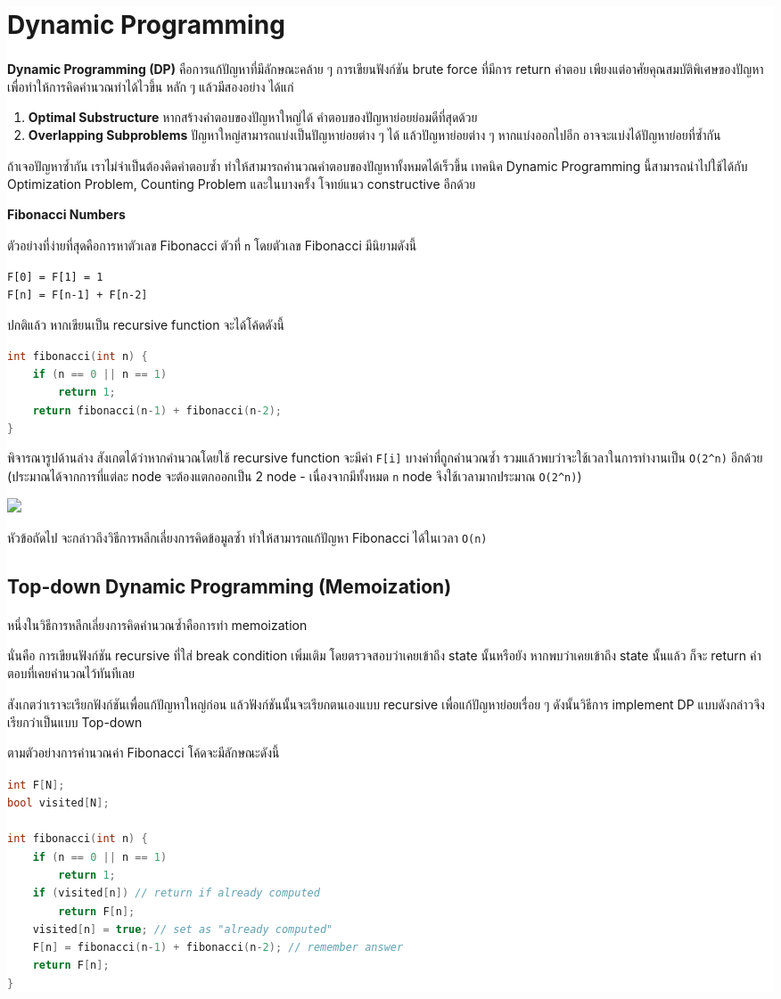 # Dynamic Programming

**Dynamic Programming (DP)** คือการแก้ปัญหาที่มีลักษณะคล้าย ๆ การเขียนฟังก์ชัน brute force ที่มีการ return คำตอบ เพียงแต่อาศัยคุณสมบัติพิเศษของปัญหา เพื่อทำให้การคิดคำนวณทำได้ไวขึ้น หลัก ๆ แล้วมีสองอย่าง ได้แก่

1. **Optimal Substructure** หากสร้างคำตอบของปัญหาใหญ่ได้ คำตอบของปัญหาย่อยย่อมดีที่สุดด้วย
2. **Overlapping Subproblems** ปัญหาใหญ่สามารถแบ่งเป็นปัญหาย่อยต่าง ๆ ได้ แล้วปัญหาย่อยต่าง ๆ หากแบ่งออกไปอีก อาจจะแบ่งได้ปัญหาย่อยที่ซ้ำกัน

ถ้าเจอปัญหาซ้ำกัน เราไม่จำเป็นต้องคิดคำตอบซ้ำ ทำให้สามารถคำนวณคำตอบของปัญหาทั้งหมดได้เร็วขึ้น เทคนิค Dynamic Programming นี้สามารถนำไปใช้ได้กับ Optimization Problem, Counting Problem และในบางครั้ง โจทย์แนว constructive อีกด้วย

**Fibonacci Numbers**

ตัวอย่างที่ง่ายที่สุดคือการหาตัวเลข Fibonacci ตัวที่ `n` โดยตัวเลข Fibonacci มีนิยามดังนี้

```
F[0] = F[1] = 1
F[n] = F[n-1] + F[n-2]
```

ปกติแล้ว หากเขียนเป็น recursive function จะได้โค้ดดังนี้

```cpp
int fibonacci(int n) {
    if (n == 0 || n == 1)
        return 1;
    return fibonacci(n-1) + fibonacci(n-2);
}
```

พิจารณารูปด้านล่าง สังเกตได้ว่าหากคำนวณโดยใช้ recursive function จะมีค่า `F[i]` บางค่าที่ถูกคำนวณซ้ำ รวมแล้วพบว่าจะใช้เวลาในการทำงานเป็น `O(2^n)` อีกด้วย (ประมาณได้จากการที่แต่ละ node จะต้องแตกออกเป็น 2 node - เนื่องจากมีทั้งหมด `n` node จึงใช้เวลามากประมาณ `O(2^n)`)

![](https://raw.githubusercontent.com/aquablitz11/toi14-tutorial/master/images/fibonacci-tree-diagram-colour.jpg)

หัวข้อถัดไป จะกล่าวถึงวิธีการหลีกเลี่ยงการคิดข้อมูลซ้ำ ทำให้สามารถแก้ปัญหา Fibonacci ได้ในเวลา `O(n)`

## Top-down Dynamic Programming (Memoization)

หนึ่งในวิธีการหลีกเลี่ยงการคิดคำนวณซ้ำคือการทำ memoization

นั่นคือ การเขียนฟังก์ชัน recursive ที่ใส่ break condition เพิ่มเติม โดยตรวจสอบว่าเคยเข้าถึง state นั้นหรือยัง หากพบว่าเคยเข้าถึง state นั้นแล้ว ก็จะ return คำตอบที่เคยคำนวณไว้ทันทีเลย

สังเกตว่าเราจะเรียกฟังก์ชันเพื่อแก้ปัญหาใหญ่ก่อน แล้วฟังก์ชันนั้นจะเรียกตนเองแบบ recursive เพื่อแก้ปัญหาย่อยเรื่อย ๆ ดังนั้นวิธีการ implement DP แบบดังกล่าวจึงเรียกว่าเป็นแบบ Top-down

ตามตัวอย่างการคำนวณค่า Fibonacci โค้ดจะมีลักษณะดังนี้

```cpp
int F[N];
bool visited[N];

int fibonacci(int n) {
    if (n == 0 || n == 1)
        return 1;
    if (visited[n]) // return if already computed
        return F[n];
    visited[n] = true; // set as "already computed"
    F[n] = fibonacci(n-1) + fibonacci(n-2); // remember answer
    return F[n];
}
```
